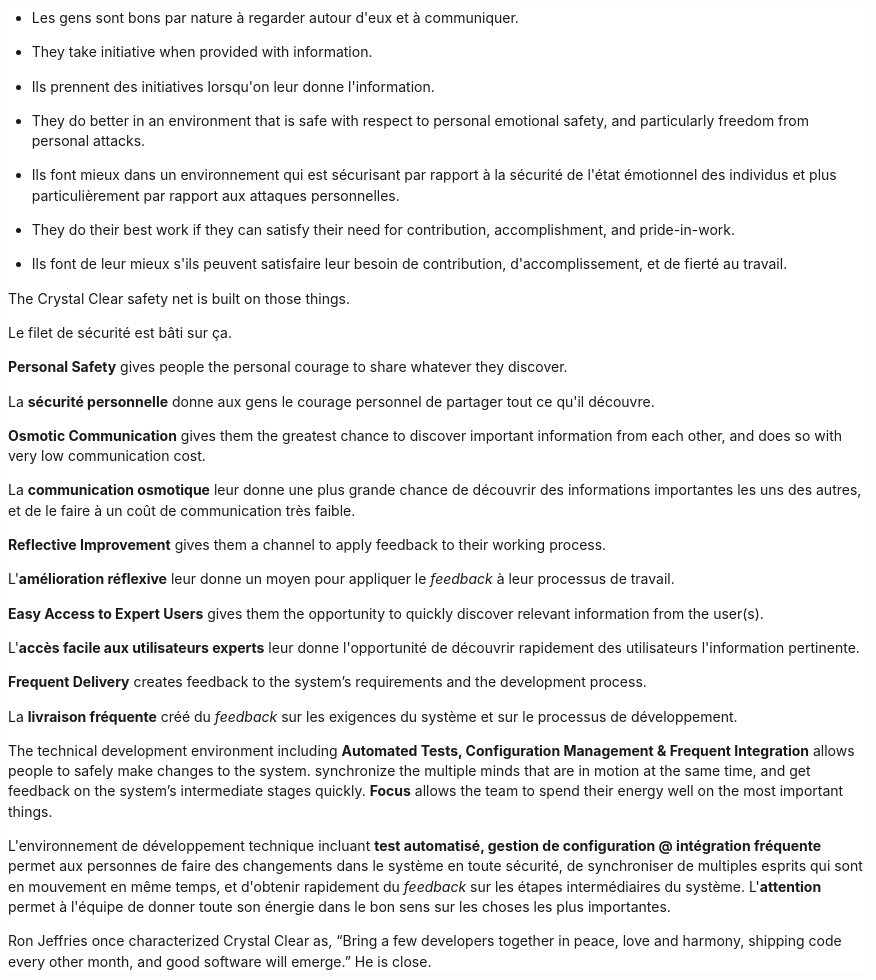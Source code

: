 * Les gens sont bons par nature à regarder autour d'eux et à communiquer.

* They take initiative when provided with information.

* Ils prennent des initiatives lorsqu'on leur donne l'information.

* They do better in an environment that is safe with respect to personal emotional safety, and particularly freedom from personal attacks.

* Ils font mieux dans un environnement qui est sécurisant par rapport à la sécurité de l'état émotionnel des individus et plus particulièrement par rapport aux attaques personnelles.

* They do their best work if they can satisfy their need for contribution, accomplishment, and pride-in-work.

* Ils font de leur mieux s'ils peuvent satisfaire leur besoin de contribution, d'accomplissement, et de fierté au travail.

The Crystal Clear safety net is built on those things.

Le filet de sécurité est bâti sur ça.

**Personal Safety** gives people the personal courage to share whatever they discover.

La **sécurité personnelle** donne aux gens le courage personnel de partager tout ce qu'il découvre.

**Osmotic Communication** gives them the greatest chance to discover important information from each other, and does so with very low communication cost.

La **communication osmotique** leur donne une plus grande chance de découvrir des informations importantes les uns des autres, et de le faire à un coût de communication très faible.

**Reflective Improvement** gives them a channel to apply feedback to their working process.

L'**amélioration réflexive** leur donne un moyen pour appliquer le _feedback_ à leur processus de travail. 

**Easy Access to Expert Users** gives them the opportunity to quickly discover relevant information from the user(s).

L'**accès facile aux utilisateurs experts** leur donne l'opportunité de découvrir rapidement des utilisateurs l'information pertinente.

**Frequent Delivery** creates feedback to the system’s requirements and the development process. 

La **livraison fréquente** créé du _feedback_ sur les exigences du système et sur le processus de développement.

The technical development environment including **Automated Tests, Configuration Management & Frequent Integration** allows people to safely make changes to the system. synchronize the multiple minds that are in motion at the same time, and get feedback on the system’s intermediate stages quickly. **Focus** allows the team to spend their energy well on the most important things.

L'environnement de développement technique incluant **test automatisé, gestion de configuration @ intégration fréquente** permet aux personnes de faire des changements dans le système en toute sécurité, de synchroniser de multiples esprits  qui sont en mouvement en même temps, et d'obtenir rapidement du _feedback_ sur les étapes intermédiaires du système. L'**attention** permet à l'équipe de donner toute son énergie dans le bon sens sur les choses les plus importantes.

Ron Jeffries once characterized Crystal Clear as, “Bring a few developers together in peace, love and harmony, shipping code every other month, and good software will emerge.” He is close.
